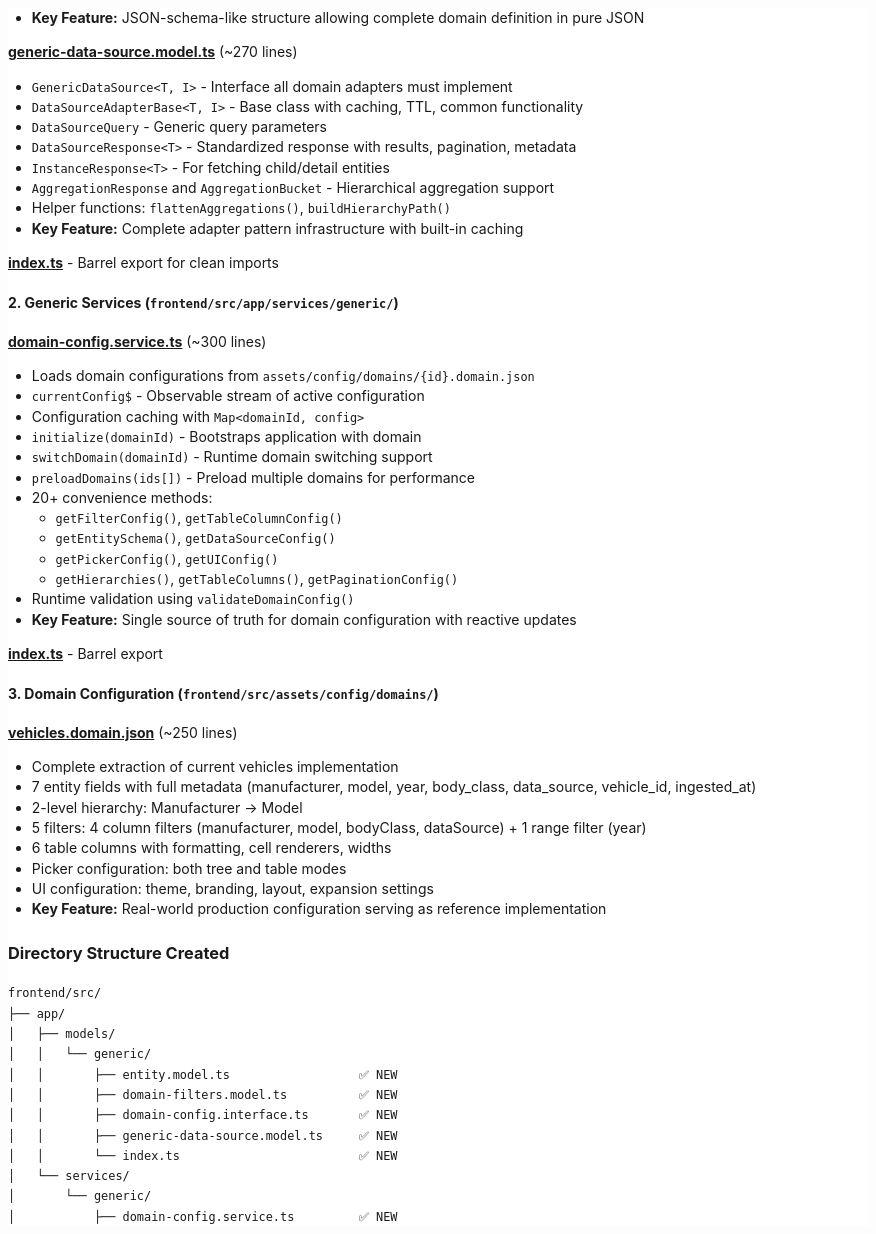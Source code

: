 - **Key Feature:** JSON-schema-like structure allowing complete domain definition in pure JSON

**[generic-data-source.model.ts](../../frontend/src/app/models/generic/generic-data-source.model.ts)** (~270 lines)
- `GenericDataSource<T, I>` - Interface all domain adapters must implement
- `DataSourceAdapterBase<T, I>` - Base class with caching, TTL, common functionality
- `DataSourceQuery` - Generic query parameters
- `DataSourceResponse<T>` - Standardized response with results, pagination, metadata
- `InstanceResponse<T>` - For fetching child/detail entities
- `AggregationResponse` and `AggregationBucket` - Hierarchical aggregation support
- Helper functions: `flattenAggregations()`, `buildHierarchyPath()`
- **Key Feature:** Complete adapter pattern infrastructure with built-in caching

**[index.ts](../../frontend/src/app/models/generic/index.ts)** - Barrel export for clean imports

#### 2. Generic Services (`frontend/src/app/services/generic/`)

**[domain-config.service.ts](../../frontend/src/app/services/generic/domain-config.service.ts)** (~300 lines)
- Loads domain configurations from `assets/config/domains/{id}.domain.json`
- `currentConfig$` - Observable stream of active configuration
- Configuration caching with `Map<domainId, config>`
- `initialize(domainId)` - Bootstraps application with domain
- `switchDomain(domainId)` - Runtime domain switching support
- `preloadDomains(ids[])` - Preload multiple domains for performance
- 20+ convenience methods:
  - `getFilterConfig()`, `getTableColumnConfig()`
  - `getEntitySchema()`, `getDataSourceConfig()`
  - `getPickerConfig()`, `getUIConfig()`
  - `getHierarchies()`, `getTableColumns()`, `getPaginationConfig()`
- Runtime validation using `validateDomainConfig()`
- **Key Feature:** Single source of truth for domain configuration with reactive updates

**[index.ts](../../frontend/src/app/services/generic/index.ts)** - Barrel export

#### 3. Domain Configuration (`frontend/src/assets/config/domains/`)

**[vehicles.domain.json](../../frontend/src/assets/config/domains/vehicles.domain.json)** (~250 lines)
- Complete extraction of current vehicles implementation
- 7 entity fields with full metadata (manufacturer, model, year, body_class, data_source, vehicle_id, ingested_at)
- 2-level hierarchy: Manufacturer → Model
- 5 filters: 4 column filters (manufacturer, model, bodyClass, dataSource) + 1 range filter (year)
- 6 table columns with formatting, cell renderers, widths
- Picker configuration: both tree and table modes
- UI configuration: theme, branding, layout, expansion settings
- **Key Feature:** Real-world production configuration serving as reference implementation

### Directory Structure Created

```
frontend/src/
├── app/
│   ├── models/
│   │   └── generic/
│   │       ├── entity.model.ts                  ✅ NEW
│   │       ├── domain-filters.model.ts          ✅ NEW
│   │       ├── domain-config.interface.ts       ✅ NEW
│   │       ├── generic-data-source.model.ts     ✅ NEW
│   │       └── index.ts                         ✅ NEW
│   └── services/
│       └── generic/
│           ├── domain-config.service.ts         ✅ NEW
```